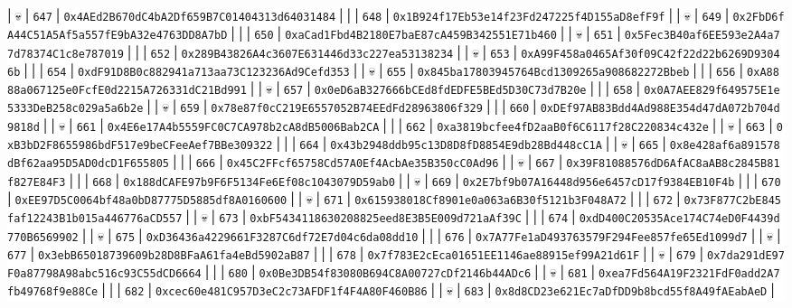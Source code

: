 | 💀 | `647` | `0x4AEd2B670dC4bA2Df659B7C01404313d64031484` |
|  | `648` | `0x1B924f17Eb53e14f23Fd247225f4D155aD8efF9f` |
| 💀 | `649` | `0x2FbD6fA44C51A5Af5a557fE9bA32e4763DD8A7bD` |
|  | `650` | `0xaCad1Fbd4B2180E7baE87cA459B342551E71b460` |
| 💀 | `651` | `0x5Fec3B40af6EE593e2A4a77d78374C1c8e787019` |
|  | `652` | `0x289B43826A4c3607E631446d33c227ea53138234` |
| 💀 | `653` | `0xA99F458a0465Af30f09C42f22d22b6269D93046b` |
|  | `654` | `0xdF91D8B0c882941a713aa73C123236Ad9Cefd353` |
| 💀 | `655` | `0x845ba17803945764Bcd1309265a908682272Bbeb` |
|  | `656` | `0xA8888a067125e0FcfE0d2215A726331dC21Bd991` |
| 💀 | `657` | `0x0eD6aB327666bCEd8fdEDFE5BEd5D30C73d7B20e` |
|  | `658` | `0x0A7AEE829f649575E1e5333DeB258c029a5a6b2e` |
| 💀 | `659` | `0x78e87f0cC219E6557052B74EEdFd28963806f329` |
|  | `660` | `0xDEf97AB83Bdd4Ad988E354d47dA072b704d9818d` |
| 💀 | `661` | `0x4E6e17A4b5559FC0C7CA978b2cA8dB5006Bab2CA` |
|  | `662` | `0xa3819bcfee4fD2aaB0f6C6117f28C220834c432e` |
| 💀 | `663` | `0xB3bD2F8655986bdF517e9beCFeeAef7BBe309322` |
|  | `664` | `0x43b2948ddb95c13D8D8fD8854E9db28Bd448cC1A` |
| 💀 | `665` | `0x8e428af6a891578dBf62aa95D5AD0dcD1F655805` |
|  | `666` | `0x45C2FFcf65758Cd57A0Ef4AcbAe35B350cC0Ad96` |
| 💀 | `667` | `0x39F81088576dD6AfAC8aAB8c2845B81f827E84F3` |
|  | `668` | `0x188dCAFE97b9F6F5134Fe6Ef08c1043079D59ab0` |
| 💀 | `669` | `0x2E7bf9b07A16448d956e6457cD17f9384EB10F4b` |
|  | `670` | `0xEE97D5C0064bf48a0bD87775D5885df8A0160600` |
| 💀 | `671` | `0x615938018Cf8901e0a063a6B30f5121b3F048A72` |
|  | `672` | `0x73F877C2bE845faf12243B1b015a446776aCD557` |
| 💀 | `673` | `0xbF5434118630208825eed8E3B5E009d721aAf39C` |
|  | `674` | `0xdD400C20535Ace174C74eD0F4439d770B6569902` |
| 💀 | `675` | `0xD36436a4229661F3287C6df72E7d04c6da08dd10` |
|  | `676` | `0x7A77Fe1aD493763579F294Fee857fe65Ed1099d7` |
| 💀 | `677` | `0x3ebB65018739609b28D8BFaA61fa4eBd5902aB87` |
|  | `678` | `0x7f783E2cEca01651EE1146ae88915ef99A21d61F` |
| 💀 | `679` | `0x7da291dE97F0a87798A98abc516c93C55dCD6664` |
|  | `680` | `0x0Be3DB54f83080B694C8A00727cDf2146b44ADc6` |
| 💀 | `681` | `0xea7Fd564A19F2321FdF0add2A7fb49768f9e88Ce` |
|  | `682` | `0xcec60e481C957D3eC2c73AFDF1f4F4A80F460B86` |
| 💀 | `683` | `0x8d8CD23e621Ec7aDfDD9b8bcd55f8A49fAEabAeD` |